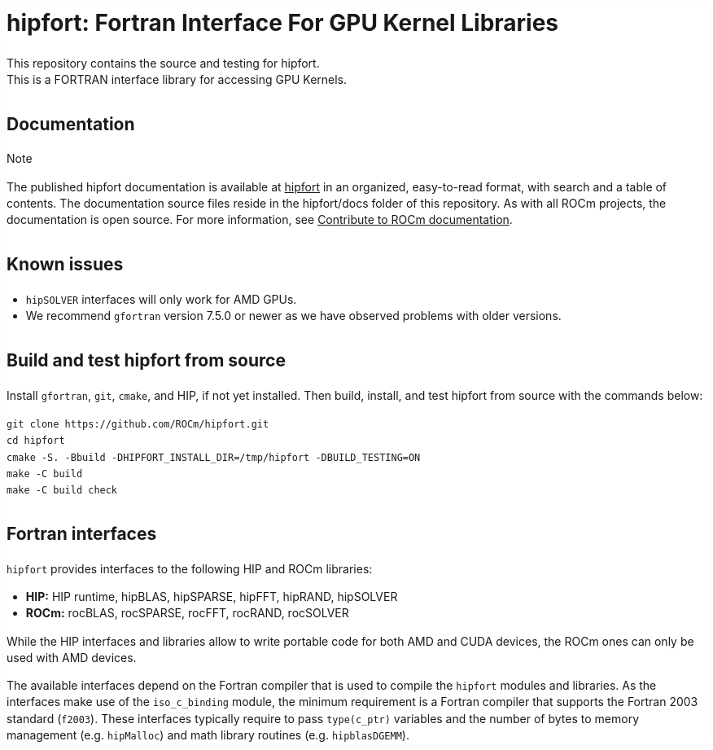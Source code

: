 # hipfort: Fortran Interface For GPU Kernel Libraries

This repository contains the source and testing for hipfort.  
This is a FORTRAN interface library for accessing GPU Kernels.

## Documentation

> [!NOTE]
> The published hipfort documentation is available at [hipfort](https://rocm.docs.amd.com/projects/hipfort/en/latest/index.html) in an organized, easy-to-read format, with search and a table of contents. The documentation source files reside in the hipfort/docs folder of this repository. As with all ROCm projects, the documentation is open source. For more information, see [Contribute to ROCm documentation](https://rocm.docs.amd.com/en/latest/contribute/contributing.html).

## Known issues

* `hipSOLVER` interfaces will only work for AMD GPUs.
* We recommend `gfortran` version 7.5.0 or newer as we have observed problems with older versions.

## Build and test hipfort from source

Install `gfortran`, `git`, `cmake`, and HIP, if not yet installed.
Then build, install, and test hipfort from source with the commands below:

```shell
git clone https://github.com/ROCm/hipfort.git
cd hipfort
cmake -S. -Bbuild -DHIPFORT_INSTALL_DIR=/tmp/hipfort -DBUILD_TESTING=ON
make -C build
make -C build check
```

## Fortran interfaces

`hipfort` provides interfaces to the following HIP and ROCm libraries:

* **HIP:**   HIP runtime, hipBLAS, hipSPARSE, hipFFT, hipRAND, hipSOLVER
* **ROCm:** rocBLAS, rocSPARSE, rocFFT, rocRAND, rocSOLVER

While the HIP interfaces and libraries allow to write portable code for both AMD and CUDA devices, the ROCm ones 
can only be used with AMD devices.

The available interfaces depend on the Fortran compiler that is used to compile the `hipfort` modules and libraries.
As the interfaces make use of the `iso_c_binding` module, the minimum requirement is a Fortran compiler 
that supports the Fortran 2003 standard (`f2003`).
These interfaces typically require to pass `type(c_ptr)` variables and the number of bytes to memory
management (e.g. `hipMalloc`) and math library routines (e.g. `hipblasDGEMM`).
